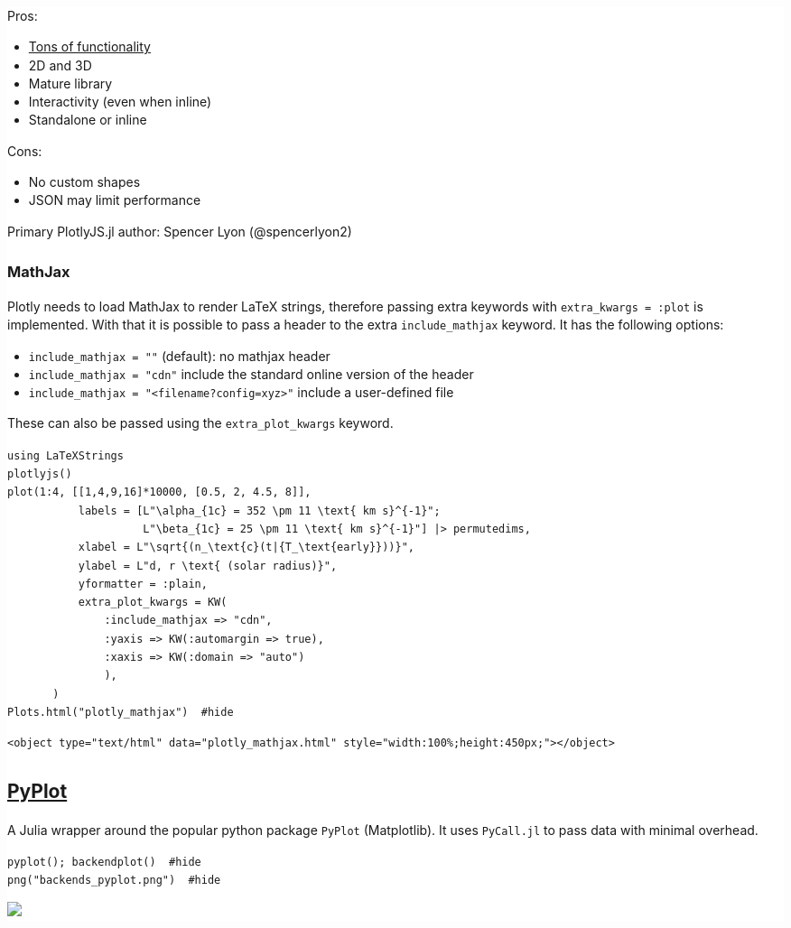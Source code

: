 Pros:

- [Tons of functionality](https://plot.ly/javascript/)
- 2D and 3D
- Mature library
- Interactivity (even when inline)
- Standalone or inline

Cons:

- No custom shapes
- JSON may limit performance

Primary PlotlyJS.jl author: Spencer Lyon (@spencerlyon2)

### MathJax

Plotly needs to load MathJax to render LaTeX strings, therefore passing extra keywords with `extra_kwargs = :plot` is implemented.
With that it is possible to pass a header to the extra `include_mathjax` keyword.
It has the following options:

- `include_mathjax = ""` (default): no mathjax header
- `include_mathjax = "cdn"` include the standard online version of the header
- `include_mathjax = "<filename?config=xyz>"` include a user-defined file

These can also be passed using the `extra_plot_kwargs` keyword.

```@example backends
using LaTeXStrings
plotlyjs()
plot(1:4, [[1,4,9,16]*10000, [0.5, 2, 4.5, 8]],
           labels = [L"\alpha_{1c} = 352 \pm 11 \text{ km s}^{-1}";
                     L"\beta_{1c} = 25 \pm 11 \text{ km s}^{-1}"] |> permutedims,
           xlabel = L"\sqrt{(n_\text{c}(t|{T_\text{early}}))}",
           ylabel = L"d, r \text{ (solar radius)}",
           yformatter = :plain,
           extra_plot_kwargs = KW(
               :include_mathjax => "cdn",
               :yaxis => KW(:automargin => true),
               :xaxis => KW(:domain => "auto")
               ),
       )
Plots.html("plotly_mathjax")  #hide
```
```@raw html
<object type="text/html" data="plotly_mathjax.html" style="width:100%;height:450px;"></object>
```

## [PyPlot](https://github.com/stevengj/PyPlot.jl)

A Julia wrapper around the popular python package `PyPlot` (Matplotlib).  It uses `PyCall.jl` to pass data with minimal overhead.

```@example backends
pyplot(); backendplot()  #hide
png("backends_pyplot.png")  #hide
```
![](backends_pyplot.png)
